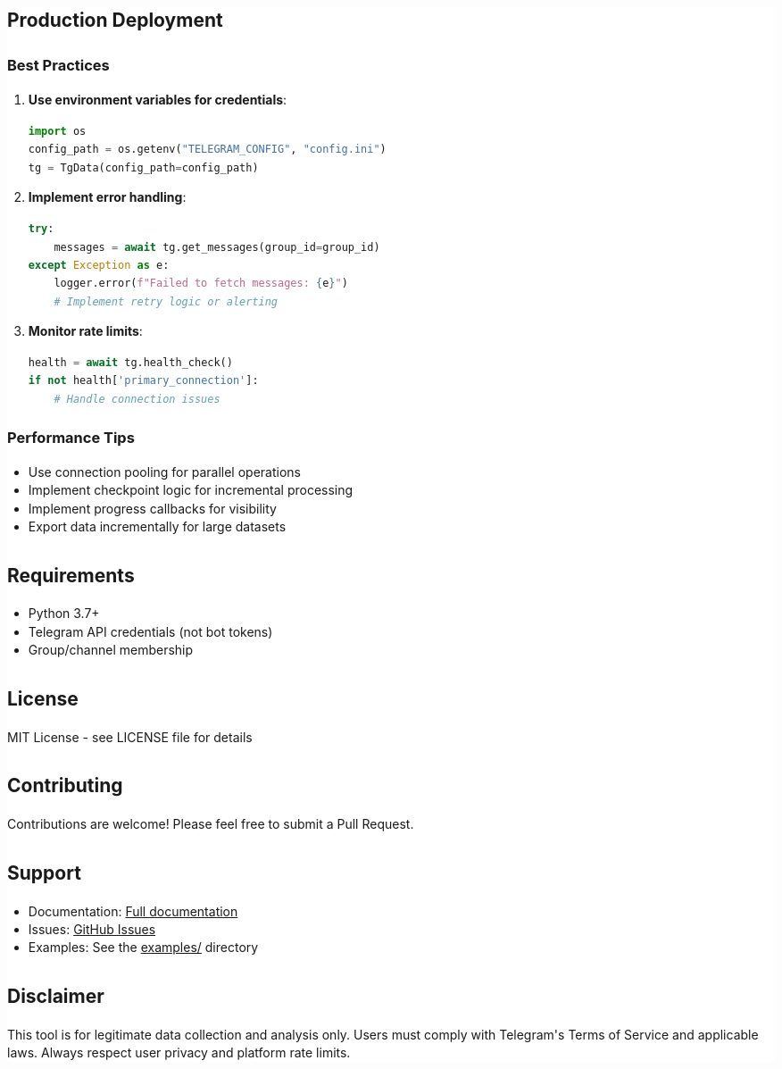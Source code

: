 ## Production Deployment

### Best Practices

1. **Use environment variables for credentials**:
   ```python
   import os
   config_path = os.getenv("TELEGRAM_CONFIG", "config.ini")
   tg = TgData(config_path=config_path)
   ```

2. **Implement error handling**:
   ```python
   try:
       messages = await tg.get_messages(group_id=group_id)
   except Exception as e:
       logger.error(f"Failed to fetch messages: {e}")
       # Implement retry logic or alerting
   ```

3. **Monitor rate limits**:
   ```python
   health = await tg.health_check()
   if not health['primary_connection']:
       # Handle connection issues
   ```

### Performance Tips

- Use connection pooling for parallel operations
- Implement checkpoint logic for incremental processing
- Implement progress callbacks for visibility
- Export data incrementally for large datasets

## Requirements

- Python 3.7+
- Telegram API credentials (not bot tokens)
- Group/channel membership

## License

MIT License - see LICENSE file for details

## Contributing

Contributions are welcome! Please feel free to submit a Pull Request.

## Support

- Documentation: [Full documentation](https://github.com/yourusername/tgdata)
- Issues: [GitHub Issues](https://github.com/yourusername/tgdata/issues)
- Examples: See the [examples/](examples/) directory

## Disclaimer

This tool is for legitimate data collection and analysis only. Users must comply with Telegram's Terms of Service and applicable laws. Always respect user privacy and platform rate limits.